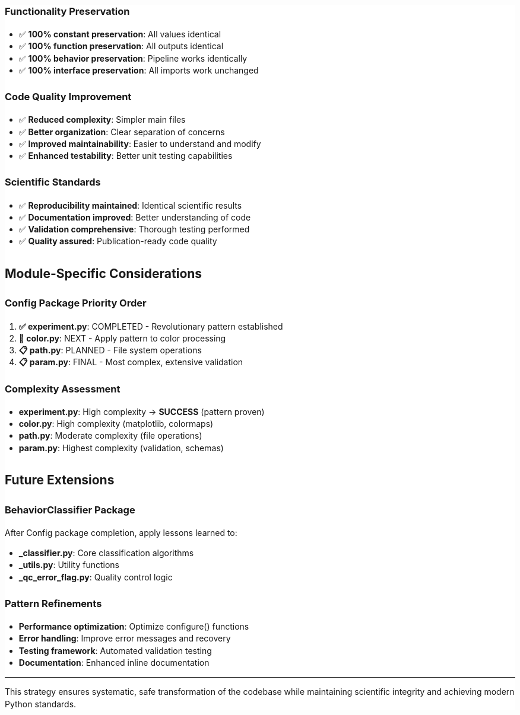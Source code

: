 ### Functionality Preservation
- ✅ **100% constant preservation**: All values identical
- ✅ **100% function preservation**: All outputs identical
- ✅ **100% behavior preservation**: Pipeline works identically
- ✅ **100% interface preservation**: All imports work unchanged

### Code Quality Improvement
- ✅ **Reduced complexity**: Simpler main files
- ✅ **Better organization**: Clear separation of concerns
- ✅ **Improved maintainability**: Easier to understand and modify
- ✅ **Enhanced testability**: Better unit testing capabilities

### Scientific Standards
- ✅ **Reproducibility maintained**: Identical scientific results
- ✅ **Documentation improved**: Better understanding of code
- ✅ **Validation comprehensive**: Thorough testing performed
- ✅ **Quality assured**: Publication-ready code quality

## Module-Specific Considerations

### Config Package Priority Order
1. **✅ experiment.py**: COMPLETED - Revolutionary pattern established
2. **🎯 color.py**: NEXT - Apply pattern to color processing
3. **📋 path.py**: PLANNED - File system operations
4. **📋 param.py**: FINAL - Most complex, extensive validation

### Complexity Assessment
- **experiment.py**: High complexity → **SUCCESS** (pattern proven)
- **color.py**: High complexity (matplotlib, colormaps)
- **path.py**: Moderate complexity (file operations)
- **param.py**: Highest complexity (validation, schemas)

## Future Extensions

### BehaviorClassifier Package
After Config package completion, apply lessons learned to:
- **_classifier.py**: Core classification algorithms
- **_utils.py**: Utility functions
- **_qc_error_flag.py**: Quality control logic

### Pattern Refinements
- **Performance optimization**: Optimize configure() functions
- **Error handling**: Improve error messages and recovery
- **Testing framework**: Automated validation testing
- **Documentation**: Enhanced inline documentation

---

This strategy ensures systematic, safe transformation of the codebase while maintaining scientific integrity and achieving modern Python standards.
